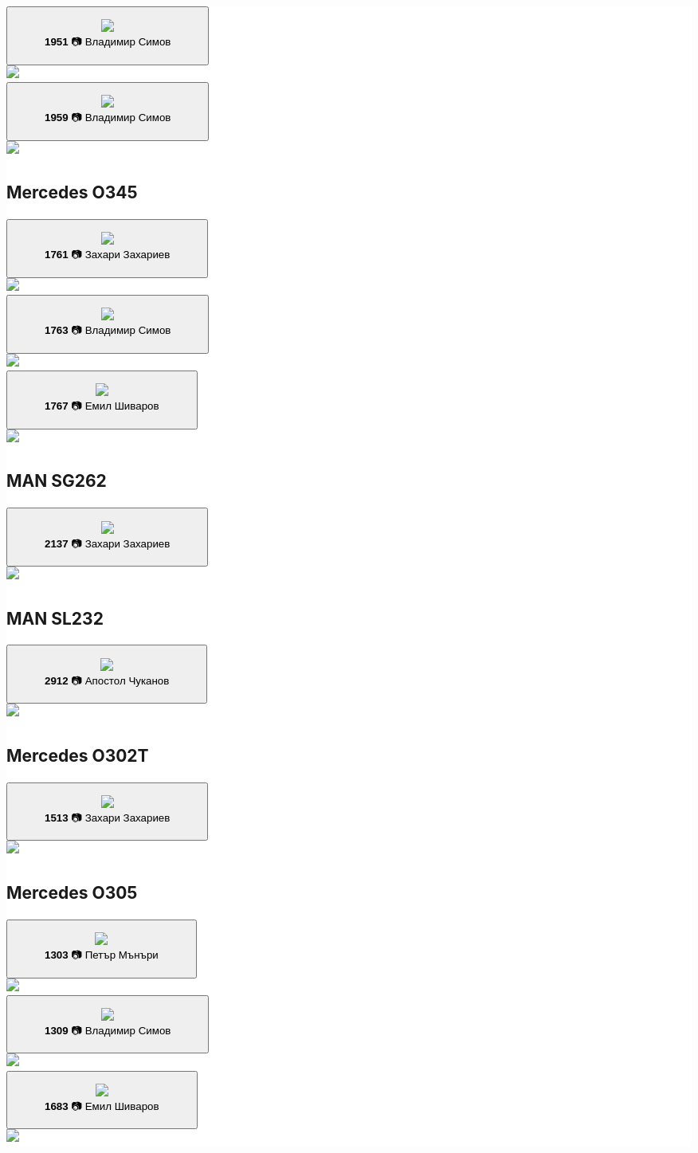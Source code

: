 <div class="dropdown"><button class="imgbtn"><figure><img src="https://live.staticflickr.com/65535/52181507363_05d36b740f_k.jpg" height="200px"><figcaption><b>1951 </b>📷 Владимир Симов</figcaption></figure></button><div class="dropdown-content"><a href="https://www.flickr.com/photos/137241490@N07/52181507363/" target="_blank" title="1951"> <img src="https://live.staticflickr.com/65535/52181507363_05d36b740f_k.jpg" width="100%"></a></div></div>
  
<div class="dropdown"><button class="imgbtn"><figure><img src="https://live.staticflickr.com/65535/52177890845_bee77455d6_k.jpg" height="200px"><figcaption><b>1959 </b>📷 Владимир Симов</figcaption></figure></button><div class="dropdown-content"><a href="https://www.flickr.com/photos/137241490@N07/52177890845/" target="_blank" title="1959"> <img src="https://live.staticflickr.com/65535/52177890845_bee77455d6_k.jpg" width="100%"></a></div></div>


## Mercedes O345
  
<div class="dropdown"><button class="imgbtn"><figure><img src="https://live.staticflickr.com/914/29477671948_c1c666f11e_k.jpg" height="200px"><figcaption><b>1761 </b>📷 Захари Захариев</figcaption></figure></button><div class="dropdown-content"><a href="https://www.flickr.com/photos/133968782@N06/29477671948/" target="_blank" title="1761"> <img src="https://live.staticflickr.com/914/29477671948_c1c666f11e_k.jpg" width="100%"></a></div></div>
 
<div class="dropdown"><button class="imgbtn"><figure><img src="https://live.staticflickr.com/1731/42363851892_d04722a50b_k.jpg" height="200px"><figcaption><b>1763 </b>📷 Владимир Симов</figcaption></figure></button><div class="dropdown-content"><a href="https://www.flickr.com/photos/137241490@N07/42363851892/" target="_blank" title="1763"> <img src="https://live.staticflickr.com/1731/42363851892_d04722a50b_k.jpg" width="100%"></a></div></div>
  
<div class="dropdown"><button class="imgbtn"><figure><img src="https://live.staticflickr.com/1941/44964470851_8458826e14_k.jpg" height="200px"><figcaption><b>1767 </b>📷 Емил Шиваров</figcaption></figure></button><div class="dropdown-content"><a href="https://www.flickr.com/photos/147931689@N02/44964470851/" target="_blank" title="1767"> <img src="https://live.staticflickr.com/1941/44964470851_8458826e14_k.jpg" width="100%"></a></div></div>

## MAN SG262
  
<div class="dropdown"><button class="imgbtn"><figure><img src="https://live.staticflickr.com/65535/52512167627_ecae63b0c1_k.jpg" height="200px"><figcaption><b>2137 </b>📷 Захари Захариев</figcaption></figure></button><div class="dropdown-content"><a href="https://www.flickr.com/photos/196388478@N06/52512167627/" target="_blank" title="2137"> <img src="https://live.staticflickr.com/65535/52512167627_ecae63b0c1_k.jpg" width="100%"></a></div></div>

## MAN SL232
  
<div class="dropdown"><button class="imgbtn"><figure><img src="https://live.staticflickr.com/840/43468528211_7e8ef4deec_k.jpg" height="200px"><figcaption><b>2912 </b>📷 Апостол Чуканов</figcaption></figure></button><div class="dropdown-content"><a href="https://www.flickr.com/photos/cometbg/43468528211/" target="_blank" title="2912"> <img src="https://live.staticflickr.com/840/43468528211_7e8ef4deec_k.jpg" width="100%"></a></div></div>

## Mercedes O302T
  
<div class="dropdown"><button class="imgbtn"><figure><img src="https://live.staticflickr.com/4878/45909287902_5b8143c48a_k.jpg" height="200px"><figcaption><b>1513 </b>📷 Захари Захариев</figcaption></figure></button><div class="dropdown-content"><a href="https://www.flickr.com/photos/133968782@N06/45909287902/" target="_blank" title="1513"> <img src="https://live.staticflickr.com/4878/45909287902_5b8143c48a_k.jpg" width="100%"></a></div></div>

## Mercedes O305
  
<div class="dropdown"><button class="imgbtn"><figure><img src="https://live.staticflickr.com/5724/30016749251_0cf2884ac6_k.jpg" height="200px"><figcaption><b>1303 </b>📷 Петър Мънъри</figcaption></figure></button><div class="dropdown-content"><a href="https://flickr.com/photos/124751848@N05/30016749251/" target="_blank" title="1303"> <img src="https://live.staticflickr.com/5724/30016749251_0cf2884ac6_k.jpg" width="100%"></a></div></div>
  
<div class="dropdown"><button class="imgbtn"><figure><img src="https://live.staticflickr.com/4433/35798032713_d601184c0d_k.jpg" height="200px"><figcaption><b>1309 </b>📷 Владимир Симов</figcaption></figure></button><div class="dropdown-content"><a href="https://www.flickr.com/photos/137241490@N07/35798032713/" target="_blank" title="1309"> <img src="https://live.staticflickr.com/4433/35798032713_d601184c0d_k.jpg" width="100%"></a></div></div>
  
<div class="dropdown"><button class="imgbtn"><figure><img src="https://live.staticflickr.com/1930/44964474121_923203ff9c_k.jpg" height="200px"><figcaption><b>1683 </b>📷 Емил Шиваров</figcaption></figure></button><div class="dropdown-content"><a href="https://www.flickr.com/photos/147931689@N02/44964474121/" target="_blank" title="1683"> <img src="https://live.staticflickr.com/1930/44964474121_923203ff9c_k.jpg" width="100%"></a></div></div>
